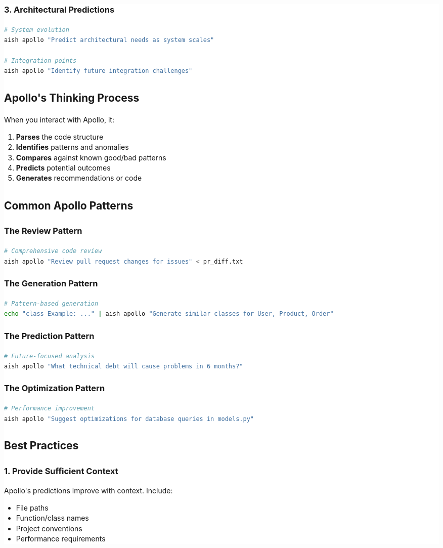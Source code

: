 ### 3. Architectural Predictions
```bash
# System evolution
aish apollo "Predict architectural needs as system scales"

# Integration points
aish apollo "Identify future integration challenges"
```

## Apollo's Thinking Process

When you interact with Apollo, it:

1. **Parses** the code structure
2. **Identifies** patterns and anomalies
3. **Compares** against known good/bad patterns
4. **Predicts** potential outcomes
5. **Generates** recommendations or code

## Common Apollo Patterns

### The Review Pattern
```bash
# Comprehensive code review
aish apollo "Review pull request changes for issues" < pr_diff.txt
```

### The Generation Pattern
```bash
# Pattern-based generation
echo "class Example: ..." | aish apollo "Generate similar classes for User, Product, Order"
```

### The Prediction Pattern
```bash
# Future-focused analysis
aish apollo "What technical debt will cause problems in 6 months?"
```

### The Optimization Pattern
```bash
# Performance improvement
aish apollo "Suggest optimizations for database queries in models.py"
```

## Best Practices

### 1. Provide Sufficient Context
Apollo's predictions improve with context. Include:
- File paths
- Function/class names
- Project conventions
- Performance requirements
